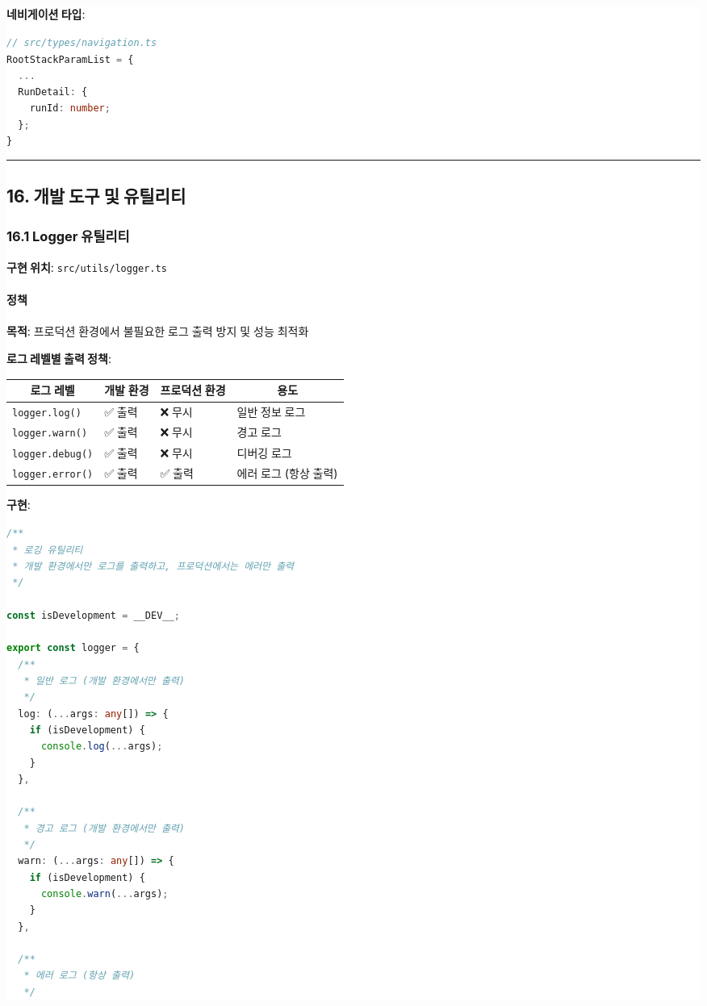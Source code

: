 **네비게이션 타입**:
```typescript
// src/types/navigation.ts
RootStackParamList = {
  ...
  RunDetail: {
    runId: number;
  };
}
```

---

## 16. 개발 도구 및 유틸리티

### 16.1 Logger 유틸리티

**구현 위치**: `src/utils/logger.ts`

#### 정책

**목적**: 프로덕션 환경에서 불필요한 로그 출력 방지 및 성능 최적화

**로그 레벨별 출력 정책**:

| 로그 레벨 | 개발 환경 | 프로덕션 환경 | 용도 |
|----------|----------|-------------|------|
| `logger.log()` | ✅ 출력 | ❌ 무시 | 일반 정보 로그 |
| `logger.warn()` | ✅ 출력 | ❌ 무시 | 경고 로그 |
| `logger.debug()` | ✅ 출력 | ❌ 무시 | 디버깅 로그 |
| `logger.error()` | ✅ 출력 | ✅ 출력 | 에러 로그 (항상 출력) |

**구현**:
```typescript
/**
 * 로깅 유틸리티
 * 개발 환경에서만 로그를 출력하고, 프로덕션에서는 에러만 출력
 */

const isDevelopment = __DEV__;

export const logger = {
  /**
   * 일반 로그 (개발 환경에서만 출력)
   */
  log: (...args: any[]) => {
    if (isDevelopment) {
      console.log(...args);
    }
  },

  /**
   * 경고 로그 (개발 환경에서만 출력)
   */
  warn: (...args: any[]) => {
    if (isDevelopment) {
      console.warn(...args);
    }
  },

  /**
   * 에러 로그 (항상 출력)
   */
```